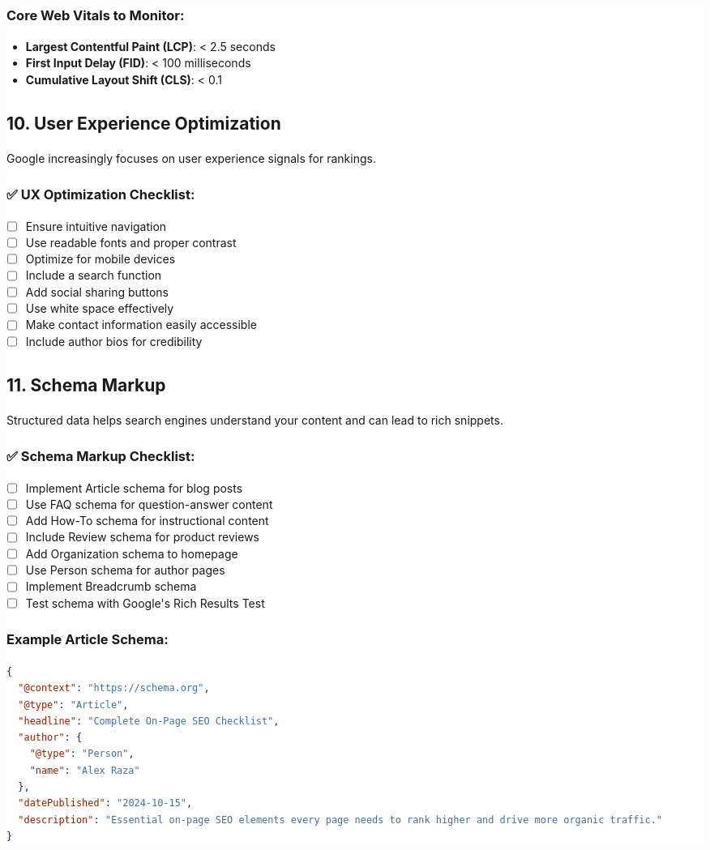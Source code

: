 ### Core Web Vitals to Monitor:

- **Largest Contentful Paint (LCP)**: < 2.5 seconds
- **First Input Delay (FID)**: < 100 milliseconds
- **Cumulative Layout Shift (CLS)**: < 0.1

## 10. User Experience Optimization

Google increasingly focuses on user experience signals for rankings.

### ✅ UX Optimization Checklist:

- [ ] Ensure intuitive navigation
- [ ] Use readable fonts and proper contrast
- [ ] Optimize for mobile devices
- [ ] Include a search function
- [ ] Add social sharing buttons
- [ ] Use white space effectively
- [ ] Make contact information easily accessible
- [ ] Include author bios for credibility

## 11. Schema Markup

Structured data helps search engines understand your content and can lead to rich snippets.

### ✅ Schema Markup Checklist:

- [ ] Implement Article schema for blog posts
- [ ] Use FAQ schema for question-answer content
- [ ] Add How-To schema for instructional content
- [ ] Include Review schema for product reviews
- [ ] Add Organization schema to homepage
- [ ] Use Person schema for author pages
- [ ] Implement Breadcrumb schema
- [ ] Test schema with Google's Rich Results Test

### Example Article Schema:

```json
{
  "@context": "https://schema.org",
  "@type": "Article",
  "headline": "Complete On-Page SEO Checklist",
  "author": {
    "@type": "Person",
    "name": "Alex Raza"
  },
  "datePublished": "2024-10-15",
  "description": "Essential on-page SEO elements every page needs to rank higher and drive more organic traffic."
}
```
